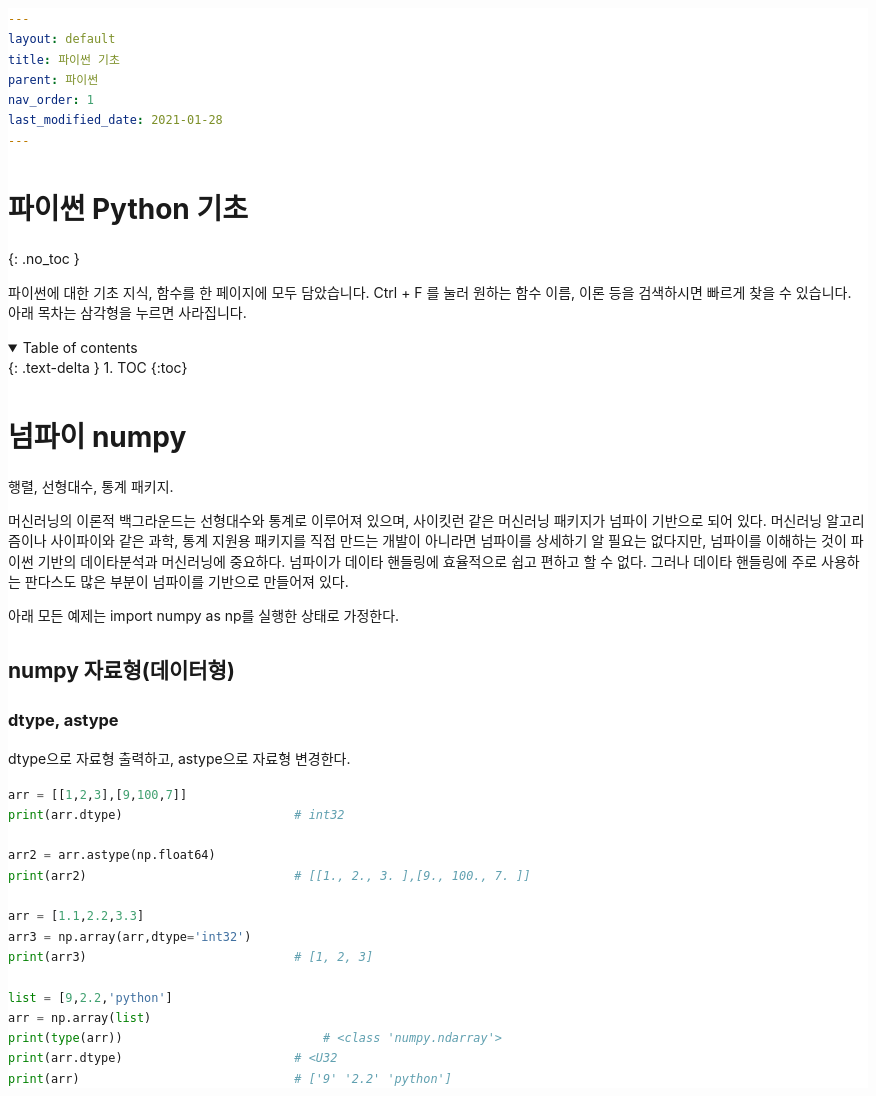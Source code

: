 ```yaml
---
layout: default
title: 파이썬 기초
parent: 파이썬
nav_order: 1
last_modified_date: 2021-01-28
---
```

# 파이썬 Python 기초
{: .no_toc }

파이썬에 대한 기초 지식, 함수를 한 페이지에 모두 담았습니다. Ctrl + F 를 눌러 원하는 함수 이름, 이론 등을 검색하시면 빠르게 찾을 수 있습니다. 아래 목차는 삼각형을 누르면 사라집니다.

<details open markdown="block">
  <summary>
    Table of contents
  </summary>
  {: .text-delta }
1. TOC
{:toc}
</details>






# 넘파이 numpy

행렬, 선형대수, 통계 패키지. 

머신러닝의 이론적 백그라운드는 선형대수와 통계로 이루어져 있으며, 사이킷런 같은 머신러닝 패키지가 넘파이 기반으로 되어 있다. 머신러닝 알고리즘이나 사이파이와 같은 과학, 통계 지원용 패키지를 직접 만드는 개발이 아니라면 넘파이를 상세하기 알 필요는 없다지만, 넘파이를 이해하는 것이 파이썬 기반의 데이타분석과 머신러닝에 중요하다. 넘파이가 데이타 핸들링에 효율적으로 쉽고 편하고 할 수 없다.   그러나 데이타 핸들링에 주로 사용하는 판다스도 많은 부분이 넘파이를 기반으로 만들어져 있다.

아래 모든 예제는 import numpy as np를 실행한 상태로 가정한다.

## numpy 자료형(데이터형)

### dtype, astype

dtype으로 자료형 출력하고, astype으로 자료형 변경한다.

```python
arr = [[1,2,3],[9,100,7]]
print(arr.dtype)						# int32

arr2 = arr.astype(np.float64)
print(arr2)								# [[1., 2., 3. ],[9., 100., 7. ]]

arr = [1.1,2.2,3.3]
arr3 = np.array(arr,dtype='int32')
print(arr3)								# [1, 2, 3]

list = [9,2.2,'python']
arr = np.array(list)
print(type(arr))							# <class 'numpy.ndarray'>
print(arr.dtype)						# <U32
print(arr)								# ['9' '2.2' 'python']
```
